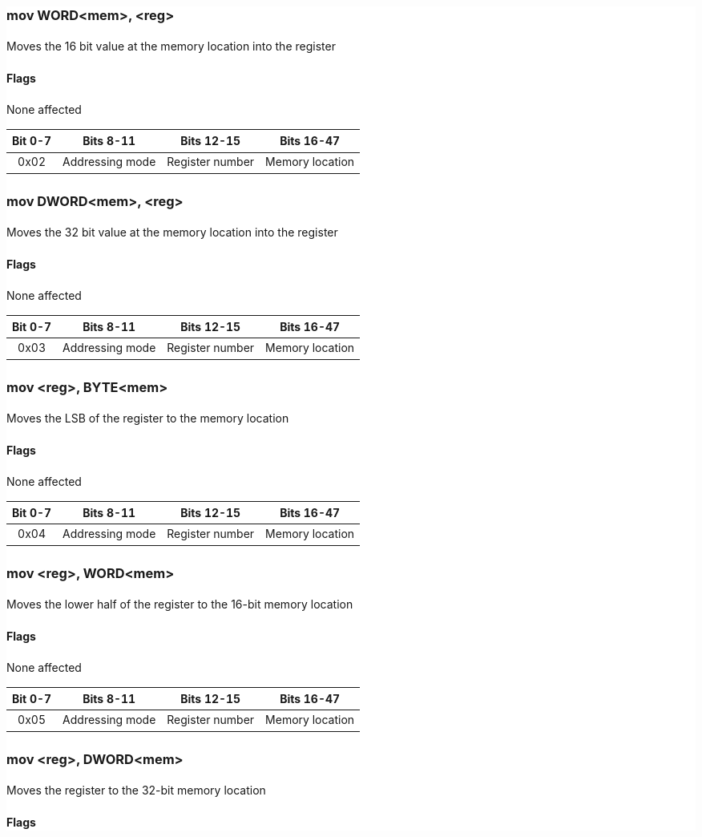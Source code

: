 ### mov WORD\<mem\>, \<reg\>

Moves the 16 bit value at the memory location into the register

#### Flags

None affected

| Bit 0-7 |    Bits 8-11    |   Bits 12-15    |   Bits 16-47    |
| :-----: | :-------------: | :-------------: | :-------------: |
|  0x02   | Addressing mode | Register number | Memory location |


### mov DWORD\<mem\>, \<reg\>

Moves the 32 bit value at the memory location into the register

#### Flags

None affected

| Bit 0-7 |    Bits 8-11    |   Bits 12-15    |   Bits 16-47    |
| :-----: | :-------------: | :-------------: | :-------------: |
|  0x03   | Addressing mode | Register number | Memory location |

### mov \<reg\>, BYTE\<mem\>

Moves the LSB of the register to the memory location

#### Flags

None affected

| Bit 0-7 |    Bits 8-11    |   Bits 12-15    |   Bits 16-47    |
| :-----: | :-------------: | :-------------: | :-------------: |
|  0x04   | Addressing mode | Register number | Memory location |

### mov \<reg\>, WORD\<mem\>

Moves the lower half of the register to the 16-bit memory location

#### Flags

None affected

| Bit 0-7 |    Bits 8-11    |   Bits 12-15    |   Bits 16-47    |
| :-----: | :-------------: | :-------------: | :-------------: |
|  0x05   | Addressing mode | Register number | Memory location |

### mov \<reg\>, DWORD\<mem\>

Moves the register to the 32-bit memory location

#### Flags
